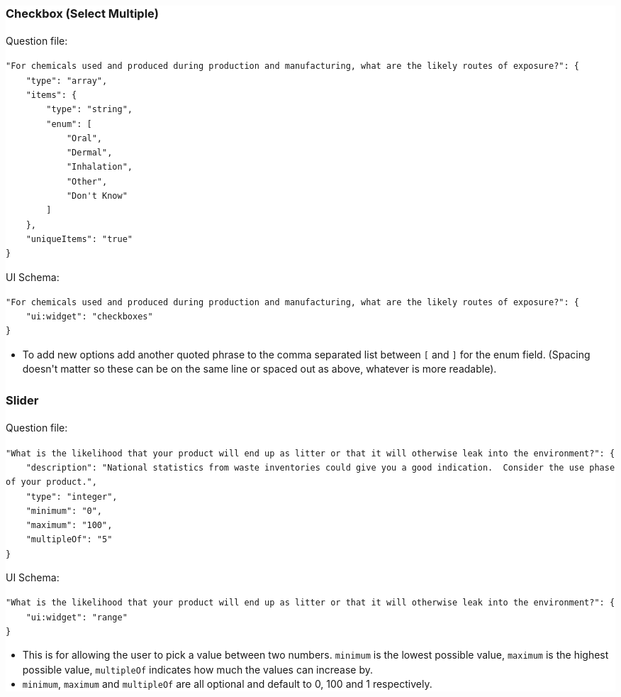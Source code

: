 ### Checkbox (Select Multiple)
Question file:
```
"For chemicals used and produced during production and manufacturing, what are the likely routes of exposure?": {
    "type": "array",
    "items": {
        "type": "string",
        "enum": [
            "Oral",
            "Dermal",
            "Inhalation",
            "Other",
            "Don't Know"
        ]
    },
    "uniqueItems": "true"
}
```
UI Schema:
```
"For chemicals used and produced during production and manufacturing, what are the likely routes of exposure?": {
    "ui:widget": "checkboxes"
}
```
* To add new options add another quoted phrase to the comma separated list between `[` and `]` for the enum field. (Spacing doesn't matter so these can be on the same line or spaced out as above, whatever is more readable).

### Slider
Question file:
```
"What is the likelihood that your product will end up as litter or that it will otherwise leak into the environment?": {
    "description": "National statistics from waste inventories could give you a good indication.  Consider the use phase of your product.",
    "type": "integer",
    "minimum": "0",
    "maximum": "100",
    "multipleOf": "5"
}
```
UI Schema:
```
"What is the likelihood that your product will end up as litter or that it will otherwise leak into the environment?": {
    "ui:widget": "range"
}
```
* This is for allowing the user to pick a value between two numbers. `minimum` is the lowest possible value, `maximum` is the highest possible value, `multipleOf` indicates how much the values can increase by.
* `minimum`, `maximum` and `multipleOf` are all optional and default to 0, 100 and 1 respectively.
